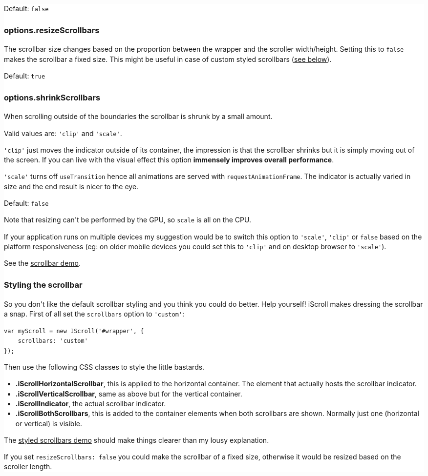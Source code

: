 Default: `false`

### options.resizeScrollbars

The scrollbar size changes based on the proportion between the wrapper and the scroller width/height. Setting this to `false` makes the scrollbar a fixed size. This might be useful in case of custom styled scrollbars ([see below](https://github.com/cubiq/iscroll#styling-the-scrollbar)).

Default: `true`

### options.shrinkScrollbars

When scrolling outside of the boundaries the scrollbar is shrunk by a small amount.

Valid values are: `'clip'` and `'scale'`.

`'clip'` just moves the indicator outside of its container, the impression is that the scrollbar shrinks but it is simply moving out of the screen. If you can live with the visual effect this option **immensely improves overall performance**.

`'scale'` turns off `useTransition` hence all animations are served with `requestAnimationFrame`. The indicator is actually varied in size and the end result is nicer to the eye.

Default: `false`

Note that resizing can't be performed by the GPU, so `scale` is all on the CPU.

If your application runs on multiple devices my suggestion would be to switch this option to `'scale'`, `'clip'` or `false` based on the platform responsiveness (eg: on older mobile devices you could set this to `'clip'` and on desktop browser to `'scale'`).

See the [scrollbar demo](http://lab.cubiq.org/iscroll5/demos/scrollbars/).

### Styling the scrollbar

So you don't like the default scrollbar styling and you think you could do better. Help yourself! iScroll makes dressing the scrollbar a snap. First of all set the `scrollbars` option to `'custom'`:

```
var myScroll = new IScroll('#wrapper', {
    scrollbars: 'custom'
});
```

Then use the following CSS classes to style the little bastards.

- **.iScrollHorizontalScrollbar**, this is applied to the horizontal container. The element that actually hosts the scrollbar indicator.
- **.iScrollVerticalScrollbar**, same as above but for the vertical container.
- **.iScrollIndicator**, the actual scrollbar indicator.
- **.iScrollBothScrollbars**, this is added to the container elements when both scrollbars are shown. Normally just one (horizontal or vertical) is visible.

The [styled scrollbars demo](http://lab.cubiq.org/iscroll5/demos/styled-scrollbars/) should make things clearer than my lousy explanation.

If you set `resizeScrollbars: false` you could make the scrollbar of a fixed size, otherwise it would be resized based on the scroller length.
